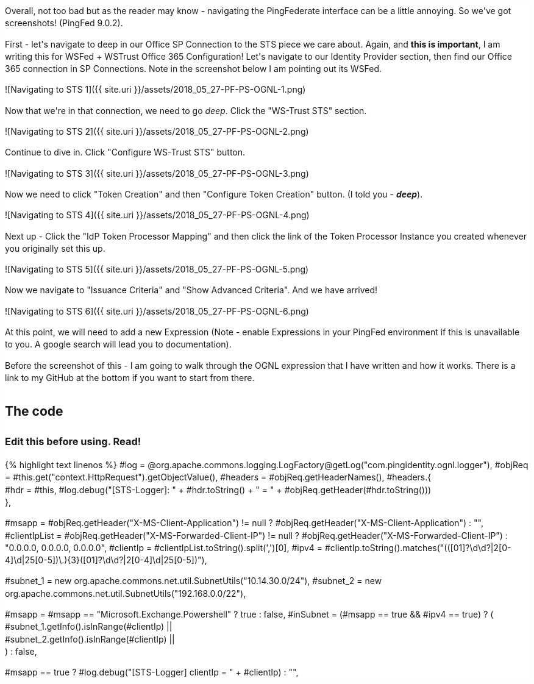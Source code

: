 Overall, not too bad but as the reader may know - navigating the PingFederate interface can be a little annoying. So we've got screenshots! (PingFed 9.0.2). 

First - let's navigate to deep in our Office SP Connection to the STS piece we care about.  Again, and **this is important**, I am writing this for WSFed + WSTrust Office 365 Configuration! Let's navigate to our Identity Provider section, then find our Office 365 connection in SP Connections. Note in the screenshot below I am pointing out its WSFed.

![Navigating to STS 1]({{ site.uri }}/assets/2018_05_27-PF-PS-OGNL-1.png)

Now that we're in that connection, we need to go _deep_. Click the "WS-Trust STS" section. 

![Navigating to STS 2]({{ site.uri }}/assets/2018_05_27-PF-PS-OGNL-2.png)

Continue to dive in. Click "Configure WS-Trust STS" button.

![Navigating to STS 3]({{ site.uri }}/assets/2018_05_27-PF-PS-OGNL-3.png)

Now we need to click "Token Creation" and then "Configure Token Creation" button. (I told you - **_deep_**).

![Navigating to STS 4]({{ site.uri }}/assets/2018_05_27-PF-PS-OGNL-4.png)

Next up - Click the "IdP Token Processor Mapping" and then click the link of the Token Processor Instance you created whenever you originally set this up.

![Navigating to STS 5]({{ site.uri }}/assets/2018_05_27-PF-PS-OGNL-5.png)

Now we navigate to "Issuance Criteria" and "Show Advanced Criteria". And we have arrived!

![Navigating to STS 6]({{ site.uri }}/assets/2018_05_27-PF-PS-OGNL-6.png)

At this point, we will need to add a new Expression (Note - enable Expressions in your PingFed environment if this is unavailable to you. A google search will lead you to documentation). 

Before the screenshot of this - I am going to walk through the OGNL expression that I have written and how it works. There is a link to my GitHub at the bottom if you want to start from there.

## The code
### Edit this before using. Read!
{% highlight text linenos %}
#log = @org.apache.commons.logging.LogFactory@getLog("com.pingidentity.ognl.logger"),
#objReq = #this.get("context.HttpRequest").getObjectValue(),
#headers = #objReq.getHeaderNames(),
#headers.{   
	#hdr = #this,
	#log.debug("[STS-Logger]: " + #hdr.toString() + " = " + #objReq.getHeader(#hdr.toString()))  
},

#msapp = #objReq.getHeader("X-MS-Client-Application") != null ? #objReq.getHeader("X-MS-Client-Application") : "",
#clientIpList = #objReq.getHeader("X-MS-Forwarded-Client-IP") != null ? #objReq.getHeader("X-MS-Forwarded-Client-IP") : "0.0.0.0, 0.0.0.0, 0.0.0.0",
#clientIp = #clientIpList.toString().split(',')[0],
#ipv4 = #clientIp.toString().matches("(([01]?\\d\\d?|2[0-4]\\d|25[0-5])\\.){3}([01]?\\d\\d?|2[0-4]\\d|25[0-5])"),

#subnet_1 = new org.apache.commons.net.util.SubnetUtils("10.14.30.0/24"),
#subnet_2 = new org.apache.commons.net.util.SubnetUtils("192.168.0.0/22"),

#msapp = #msapp == "Microsoft.Exchange.Powershell" ? true : false,
#inSubnet = (#msapp == true && #ipv4 == true) ? (   
	#subnet_1.getInfo().isInRange(#clientIp) ||   
	#subnet_2.getInfo().isInRange(#clientIp) ||   
) : false,

#msapp == true ? #log.debug("[STS-Logger] clientIp = " + #clientIp) : "",